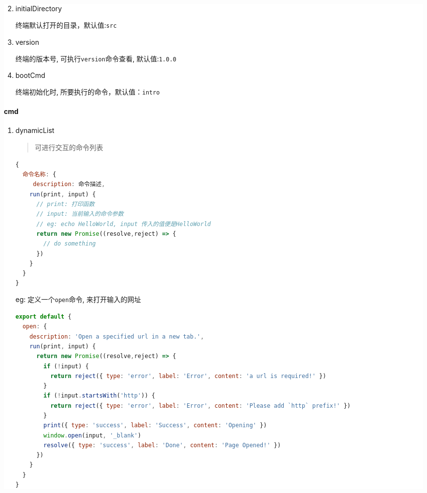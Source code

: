 2. initialDirectory

   终端默认打开的目录，默认值:`src`

3. version

   终端的版本号, 可执行`version`命令查看, 默认值:`1.0.0`

4. bootCmd

   终端初始化时, 所要执行的命令，默认值：`intro`



#### cmd

1. dynamicList

   > 可进行交互的命令列表

   ```js
   {
     命令名称: {
     	description: 命令描述,
       run(print, input) {
         // print: 打印函数
         // input: 当前输入的命令参数
         // eg: echo HelloWorld, input 传入的值便是HelloWorld
         return new Promise((resolve,reject) => {
           // do something
         })
       }
     }
   }
   ```

   eg: 定义一个`open`命令, 来打开输入的网址

   ```js
   export default {
     open: {
       description: 'Open a specified url in a new tab.',
       run(print, input) {
         return new Promise((resolve,reject) => {
           if (!input) {
             return reject({ type: 'error', label: 'Error', content: 'a url is required!' })
           }
           if (!input.startsWith('http')) {
             return reject({ type: 'error', label: 'Error', content: 'Please add `http` prefix!' })
           }
           print({ type: 'success', label: 'Success', content: 'Opening' })
           window.open(input, '_blank')
           resolve({ type: 'success', label: 'Done', content: 'Page Opened!' })
         })
       }
     }
   }
   ```

